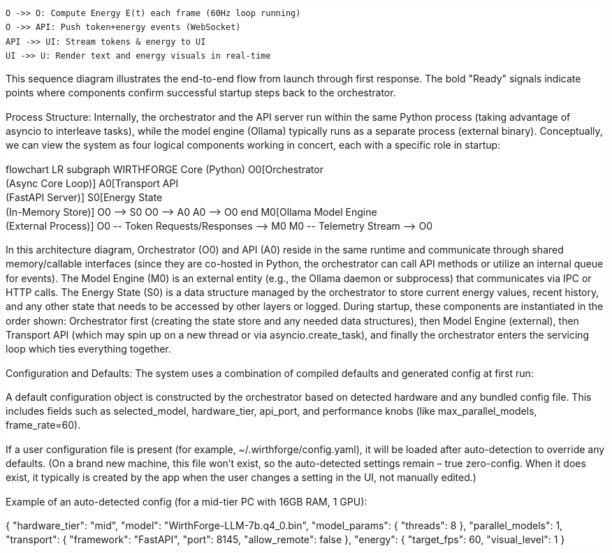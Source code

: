     O ->> O: Compute Energy E(t) each frame (60Hz loop running)
    O ->> API: Push token+energy events (WebSocket)
    API ->> UI: Stream tokens & energy to UI
    UI ->> U: Render text and energy visuals in real-time


This sequence diagram illustrates the end-to-end flow from launch through first response. The bold "Ready" signals indicate points where components confirm successful startup steps back to the orchestrator.

Process Structure: Internally, the orchestrator and the API server run within the same Python process (taking advantage of asyncio to interleave tasks), while the model engine (Ollama) typically runs as a separate process (external binary). Conceptually, we can view the system as four logical components working in concert, each with a specific role in startup:

flowchart LR
    subgraph WIRTHFORGE Core (Python)
    O0[Orchestrator<br/>(Async Core Loop)]
    A0[Transport API<br/>(FastAPI Server)]
    S0[Energy State<br/>(In-Memory Store)]
    O0 --> S0
    O0 --> A0
    A0 --> O0
    end
    M0[Ollama Model Engine<br/>(External Process)]
    O0 -- Token Requests/Responses --> M0
    M0 -- Telemetry Stream --> O0


In this architecture diagram, Orchestrator (O0) and API (A0) reside in the same runtime and communicate through shared memory/callable interfaces (since they are co-hosted in Python, the orchestrator can call API methods or utilize an internal queue for events). The Model Engine (M0) is an external entity (e.g., the Ollama daemon or subprocess) that communicates via IPC or HTTP calls. The Energy State (S0) is a data structure managed by the orchestrator to store current energy values, recent history, and any other state that needs to be accessed by other layers or logged. During startup, these components are instantiated in the order shown: Orchestrator first (creating the state store and any needed data structures), then Model Engine (external), then Transport API (which may spin up on a new thread or via asyncio.create_task), and finally the orchestrator enters the servicing loop which ties everything together.

Configuration and Defaults: The system uses a combination of compiled defaults and generated config at first run:

A default configuration object is constructed by the orchestrator based on detected hardware and any bundled config file. This includes fields such as selected_model, hardware_tier, api_port, and performance knobs (like max_parallel_models, frame_rate=60).

If a user configuration file is present (for example, ~/.wirthforge/config.yaml), it will be loaded after auto-detection to override any defaults. (On a brand new machine, this file won’t exist, so the auto-detected settings remain – true zero-config. When it does exist, it typically is created by the app when the user changes a setting in the UI, not manually edited.)

Example of an auto-detected config (for a mid-tier PC with 16GB RAM, 1 GPU):

{
  "hardware_tier": "mid",
  "model": "WirthForge-LLM-7b.q4_0.bin",
  "model_params": { "threads": 8 },
  "parallel_models": 1,
  "transport": {
    "framework": "FastAPI",
    "port": 8145,
    "allow_remote": false
  },
  "energy": {
    "target_fps": 60,
    "visual_level": 1
  }